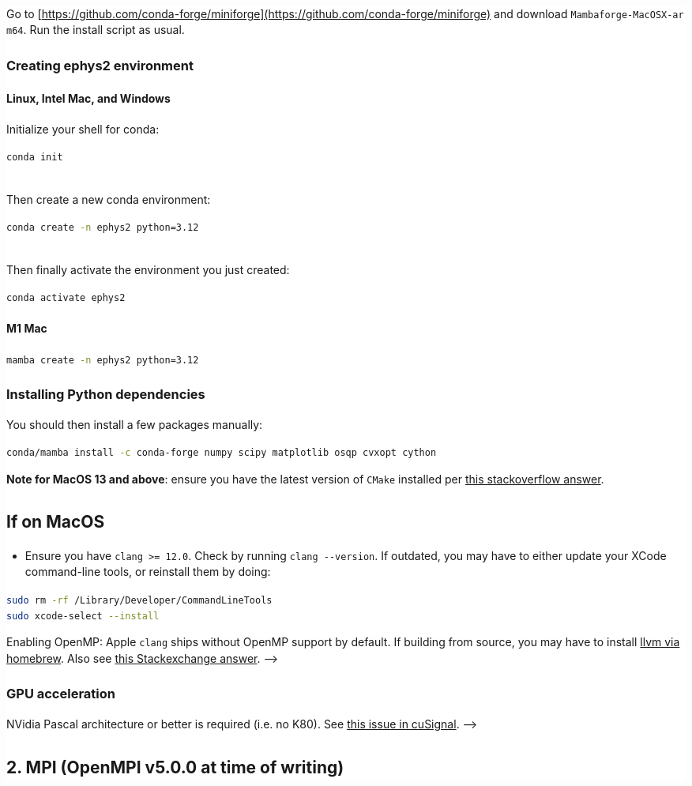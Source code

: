 Go to [https://github.com/conda-forge/miniforge](https://github.com/conda-forge/miniforge) and download `Mambaforge-MacOSX-arm64`. Run the install script as usual.

### Creating ephys2 environment
#### Linux, Intel Mac, and Windows
Initialize your shell for conda:
```bash
conda init
```
\
Then create a new conda environment:
```bash
conda create -n ephys2 python=3.12
```
\
Then finally activate the environment you just created:
```
conda activate ephys2
```

#### M1 Mac
```bash
mamba create -n ephys2 python=3.12
```

### Installing Python dependencies
You should then install a few packages manually:
```bash
conda/mamba install -c conda-forge numpy scipy matplotlib osqp cvxopt cython
````

**Note for MacOS 13 and above**: ensure you have the latest version of `CMake` installed per [this stackoverflow answer](https://stackoverflow.com/questions/74194672/cmake-problems-after-upgrading-to-macos-13-0).

## If on MacOS
* Ensure you have `clang >= 12.0`. Check by running `clang --version`. If outdated, you may have to either update your XCode command-line tools, or reinstall them by doing:
```bash
sudo rm -rf /Library/Developer/CommandLineTools
sudo xcode-select --install
```

Enabling OpenMP: Apple `clang` ships without OpenMP support by default. If building from source, you may have to install [llvm via homebrew](https://afnan.io/posts/2018-10-01-using-the-latest-llvm-release-on-macos/). Also see [this Stackexchange answer](https://stackoverflow.com/questions/66663120/fatal-error-omp-h-file-not-found-using-clang-on-apple-m1). -->

### GPU acceleration 
NVidia Pascal architecture or better is required (i.e. no K80). See [this issue in cuSignal](https://github.com/rapidsai/cusignal/issues/355#issuecomment-825667739). -->

## 2. MPI (OpenMPI v5.0.0 at time of writing)
